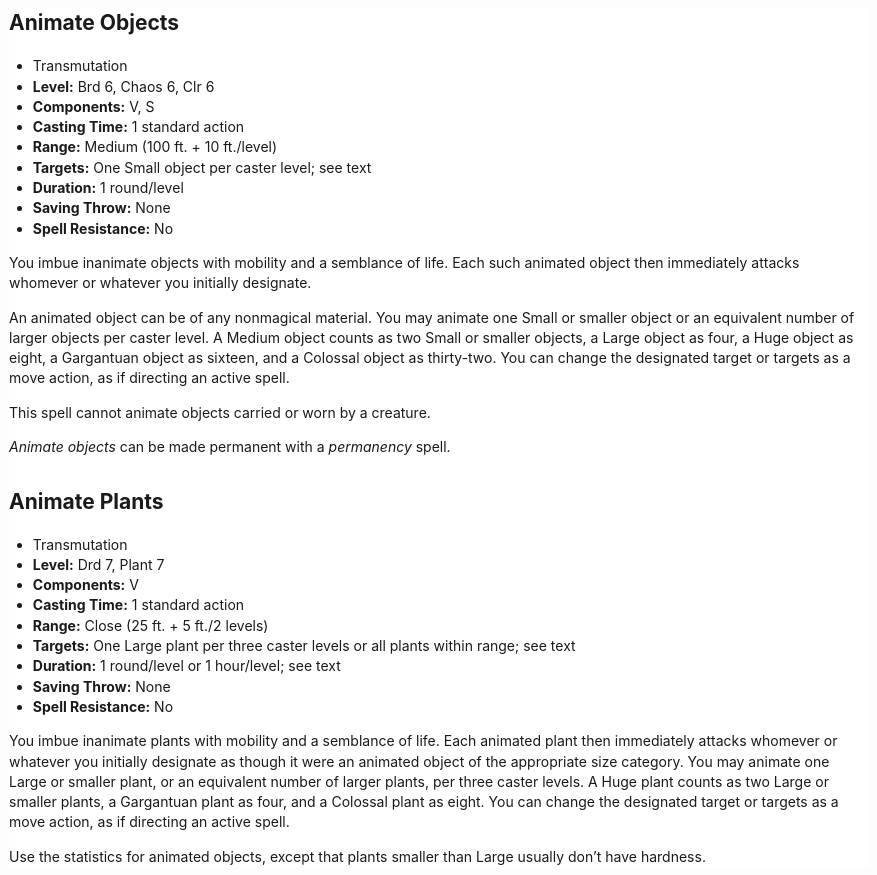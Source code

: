 ## Animate Objects

-   Transmutation
-   **Level:** Brd 6, Chaos 6, Clr 6
-   **Components:** V, S
-   **Casting Time:** 1 standard action
-   **Range:** Medium (100 ft. + 10 ft./level)
-   **Targets:** One Small object per caster level; see text
-   **Duration:** 1 round/level
-   **Saving Throw:** None
-   **Spell Resistance:** No

You imbue inanimate objects with mobility and a semblance of life. Each
such animated object then immediately attacks whomever or whatever you
initially designate.

An animated object can be of any nonmagical material. You may animate
one Small or smaller object or an equivalent number of larger objects
per caster level. A Medium object counts as two Small or smaller
objects, a Large object as four, a Huge object as eight, a Gargantuan
object as sixteen, and a Colossal object as thirty-two. You can change
the designated target or targets as a move action, as if directing an
active spell.

This spell cannot animate objects carried or worn by a creature.

*Animate objects* can be made permanent with a *permanency* spell.

## Animate Plants

-   Transmutation
-   **Level:** Drd 7, Plant 7
-   **Components:** V
-   **Casting Time:** 1 standard action
-   **Range:** Close (25 ft. + 5 ft./2 levels)
-   **Targets:** One Large plant per three caster levels or all plants
    within range; see text
-   **Duration:** 1 round/level or 1 hour/level; see text
-   **Saving Throw:** None
-   **Spell Resistance:** No

You imbue inanimate plants with mobility and a semblance of life. Each
animated plant then immediately attacks whomever or whatever you
initially designate as though it were an animated object of the
appropriate size category. You may animate one Large or smaller plant,
or an equivalent number of larger plants, per three caster levels. A
Huge plant counts as two Large or smaller plants, a Gargantuan plant as
four, and a Colossal plant as eight. You can change the designated
target or targets as a move action, as if directing an active spell.

Use the statistics for animated objects, except that plants smaller than
Large usually don’t have hardness.
